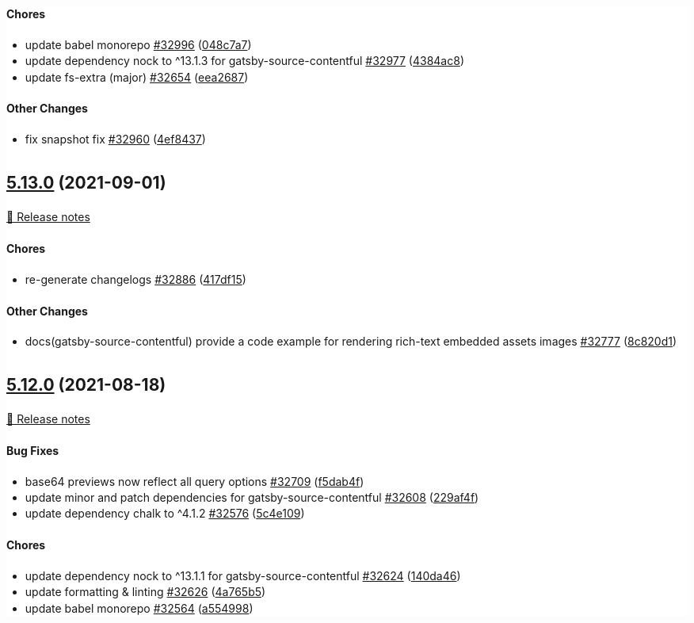 #### Chores

- update babel monorepo [#32996](https://github.com/gatsbyjs/gatsby/issues/32996) ([048c7a7](https://github.com/gatsbyjs/gatsby/commit/048c7a727bbc6a9ad8e27afba72ee20e946c4aaa))
- update dependency nock to ^13.1.3 for gatsby-source-contentful [#32977](https://github.com/gatsbyjs/gatsby/issues/32977) ([4384ac8](https://github.com/gatsbyjs/gatsby/commit/4384ac8547b01dc62295014479af1b59567cac9a))
- update fs-extra (major) [#32654](https://github.com/gatsbyjs/gatsby/issues/32654) ([eea2687](https://github.com/gatsbyjs/gatsby/commit/eea26873f386d02f27c1708291da0c56585663eb))

#### Other Changes

- fix snapshot fix [#32960](https://github.com/gatsbyjs/gatsby/issues/32960) ([4ef8437](https://github.com/gatsbyjs/gatsby/commit/4ef84376be35cf439af22343c6e9ef57253db405))

## [5.13.0](https://github.com/gatsbyjs/gatsby/commits/gatsby-source-contentful@5.13.0/packages/gatsby-source-contentful) (2021-09-01)

[🧾 Release notes](https://www.gatsbyjs.com/docs/reference/release-notes/v3.13)

#### Chores

- re-generate changelogs [#32886](https://github.com/gatsbyjs/gatsby/issues/32886) ([417df15](https://github.com/gatsbyjs/gatsby/commit/417df15230be368a9db91f2ad1a9bc0442733177))

#### Other Changes

- docs(gatsby-source-contentful) provide a code example for rendering rich-text embedded assets images [#32777](https://github.com/gatsbyjs/gatsby/issues/32777) ([8c820d1](https://github.com/gatsbyjs/gatsby/commit/8c820d1b3c55ae28b444364c78e6db92008dee5c))

## [5.12.0](https://github.com/gatsbyjs/gatsby/commits/gatsby-source-contentful@5.12.0/packages/gatsby-source-contentful) (2021-08-18)

[🧾 Release notes](https://www.gatsbyjs.com/docs/reference/release-notes/v3.12)

#### Bug Fixes

- base64 previews now reflect all query options [#32709](https://github.com/gatsbyjs/gatsby/issues/32709) ([f5dab4f](https://github.com/gatsbyjs/gatsby/commit/f5dab4f5acfc73e613c5b7a31234ed876e1efd8f))
- update minor and patch dependencies for gatsby-source-contentful [#32608](https://github.com/gatsbyjs/gatsby/issues/32608) ([229af4f](https://github.com/gatsbyjs/gatsby/commit/229af4f28a4147932829c1369ed43f87436c63e1))
- update dependency chalk to ^4.1.2 [#32576](https://github.com/gatsbyjs/gatsby/issues/32576) ([5c4e109](https://github.com/gatsbyjs/gatsby/commit/5c4e109313cd1b59f814332fdb4dfdcaf1faed1a))

#### Chores

- update dependency nock to ^13.1.1 for gatsby-source-contentful [#32624](https://github.com/gatsbyjs/gatsby/issues/32624) ([140da46](https://github.com/gatsbyjs/gatsby/commit/140da4653fd4a2b9a7b5c96e3d2b80189c5e675e))
- update formatting & linting [#32626](https://github.com/gatsbyjs/gatsby/issues/32626) ([4a765b5](https://github.com/gatsbyjs/gatsby/commit/4a765b5c62208d58f0bd7fd59558160c0b9feed3))
- update babel monorepo [#32564](https://github.com/gatsbyjs/gatsby/issues/32564) ([a554998](https://github.com/gatsbyjs/gatsby/commit/a554998b4f6765103b650813cf52dbfcc575fecf))
